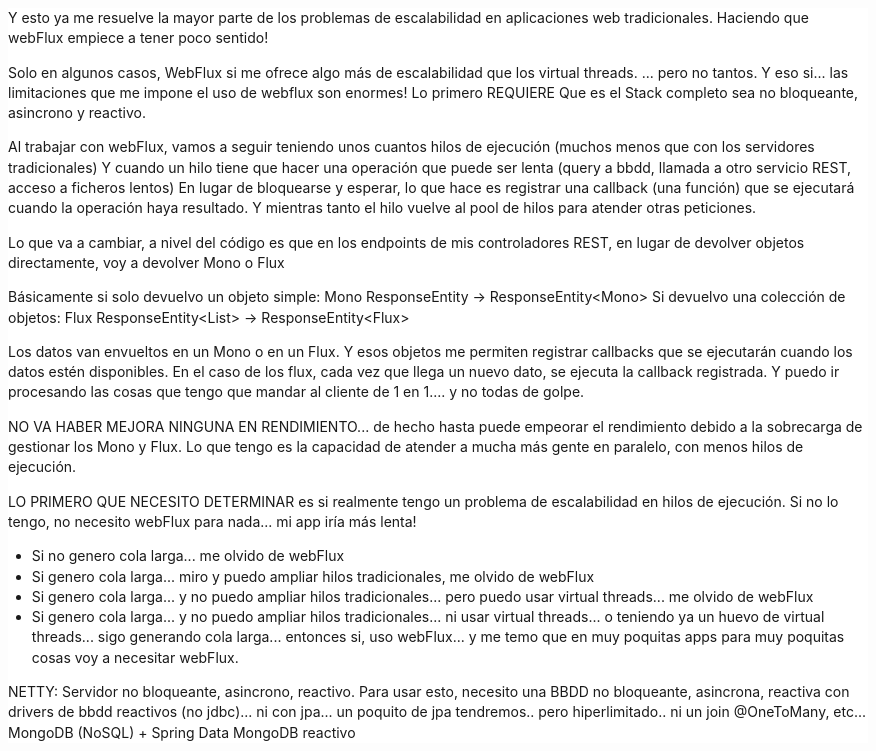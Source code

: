 Y esto ya me resuelve la mayor parte de los problemas de escalabilidad en aplicaciones web tradicionales.
Haciendo que webFlux empiece a tener poco sentido!

Solo en algunos casos, WebFlux si me ofrece algo más de escalabilidad que los virtual threads. ... pero no tantos.
Y eso si... las limitaciones que me impone el uso de webflux son enormes!
Lo primero REQUIERE Que es el Stack completo sea no bloqueante, asincrono y reactivo.

Al trabajar con webFlux, vamos a seguir teniendo unos cuantos hilos de ejecución (muchos menos que con los servidores tradicionales)
Y cuando un hilo tiene que hacer una operación que puede ser lenta (query a bbdd, llamada a otro servicio REST, acceso a ficheros lentos)
En lugar de bloquearse y esperar, lo que hace es registrar una callback (una función) que se ejecutará cuando la operación haya resultado.
Y mientras tanto el hilo vuelve al pool de hilos para atender otras peticiones.

Lo que va a cambiar, a nivel del código es que en los endpoints de mis controladores REST, en lugar de devolver objetos directamente, voy a devolver Mono<T> o Flux<T>

Básicamente si solo devuelvo un objeto simple: Mono<T>     ResponseEntity<AnimalitoRestV1DTO> -> ResponseEntity<Mono<AnimalitoRestV1DTO>>
Si devuelvo una colección de objetos: Flux<T>              ResponseEntity<List<AnimalitoRestV1DTO>> -> ResponseEntity<Flux<AnimalitoRestV1DTO>>

Los datos van envueltos en un Mono o en un Flux.
Y esos objetos me permiten registrar callbacks que se ejecutarán cuando los datos estén disponibles.
En el caso de los flux, cada vez que llega un nuevo dato, se ejecuta la callback registrada. Y puedo ir procesando las cosas que tengo que mandar al cliente de 1 en 1.... y no todas de golpe.

NO VA HABER MEJORA NINGUNA EN RENDIMIENTO... de hecho hasta puede empeorar el rendimiento debido a la sobrecarga de gestionar los Mono y Flux.
Lo que tengo es la capacidad de atender a mucha más gente en paralelo, con menos hilos de ejecución.

LO PRIMERO QUE NECESITO DETERMINAR es si realmente tengo un problema de escalabilidad en hilos de ejecución.
Si no lo tengo, no necesito webFlux para nada... mi app iría más lenta!

- Si no genero cola larga... me olvido de webFlux
- Si genero cola larga... miro y puedo ampliar hilos tradicionales, me olvido de webFlux
- Si genero cola larga... y no puedo ampliar hilos tradicionales... pero puedo usar virtual threads... me olvido de webFlux
- Si genero cola larga... y no puedo ampliar hilos tradicionales... ni usar virtual threads... o teniendo ya un huevo de virtual threads... sigo generando cola larga... entonces si, uso webFlux... y me temo que en muy poquitas apps para muy poquitas cosas voy a necesitar webFlux.









NETTY: Servidor no bloqueante, asincrono, reactivo.
Para usar esto, necesito una BBDD no bloqueante, asincrona, reactiva 
con drivers de bbdd reactivos (no jdbc)... ni con jpa... un poquito de jpa tendremos.. pero hiperlimitado.. ni un join @OneToMany, etc...
MongoDB (NoSQL) + Spring Data MongoDB reactivo
